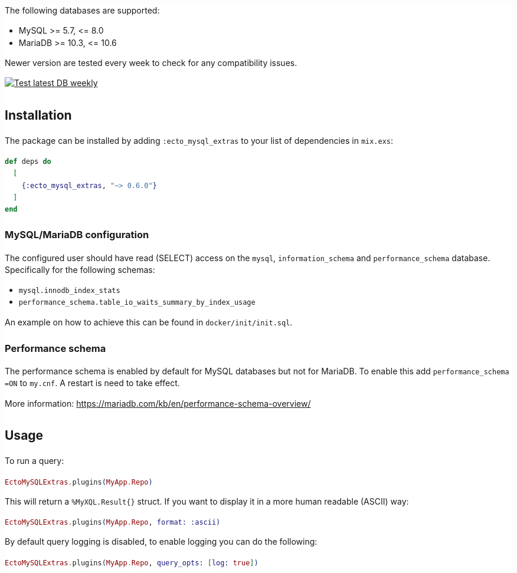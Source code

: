 The following databases are supported:

* MySQL >= 5.7, <= 8.0
* MariaDB >= 10.3, <= 10.6

Newer version are tested every week to check for any compatibility issues.

[![Test latest DB weekly](https://github.com/timothyvanderaerden/ecto_mysql_extras/actions/workflows/weekly-test.yml/badge.svg)](https://github.com/timothyvanderaerden/ecto_mysql_extras/actions/workflows/weekly-test.yml)

## Installation

The package can be installed by adding `:ecto_mysql_extras` to your list of dependencies in `mix.exs`:

```elixir
def deps do
  [
    {:ecto_mysql_extras, "~> 0.6.0"}
  ]
end
```

### MySQL/MariaDB configuration

The configured user should have read (SELECT) access on the `mysql`, `information_schema` and `performance_schema` database. Specifically for the following schemas:

* `mysql.innodb_index_stats`
* `performance_schema.table_io_waits_summary_by_index_usage`

An example on how to achieve this can be found in `docker/init/init.sql`.

### Performance schema

The performance schema is enabled by default for MySQL databases but not for MariaDB. To enable this add `performance_schema=ON` to `my.cnf`. A restart is need to take effect.

More information: https://mariadb.com/kb/en/performance-schema-overview/

## Usage

To run a query:

```elixir
EctoMySQLExtras.plugins(MyApp.Repo)
```
This will return a `%MyXQL.Result{}` struct. If you want to display it in a more human readable (ASCII) way:

```elixir
EctoMySQLExtras.plugins(MyApp.Repo, format: :ascii)
```

By default query logging is disabled, to enable logging you can do the following:
```elixir
EctoMySQLExtras.plugins(MyApp.Repo, query_opts: [log: true])
```
